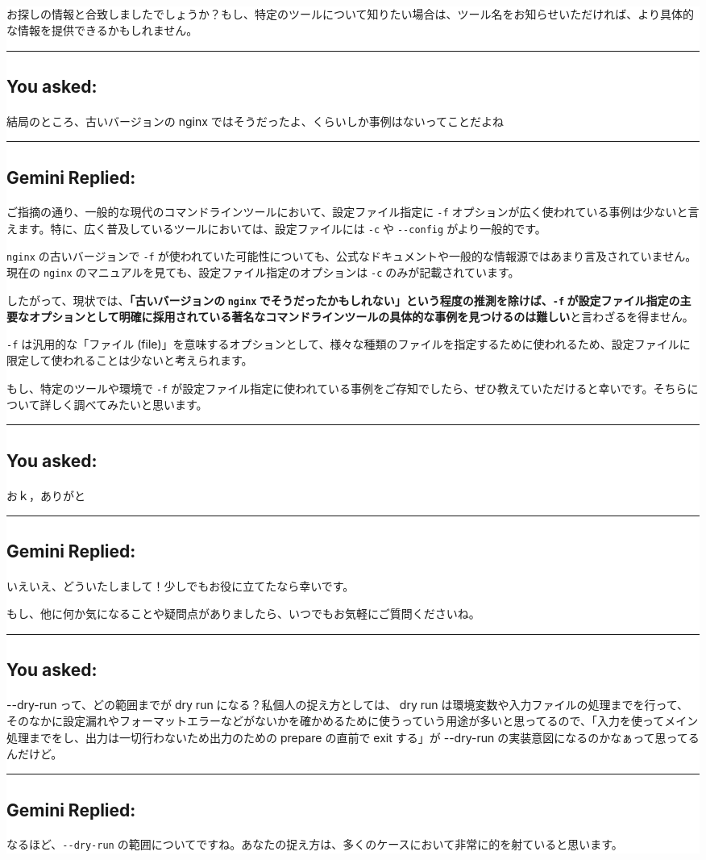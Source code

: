 お探しの情報と合致しましたでしょうか？もし、特定のツールについて知りたい場合は、ツール名をお知らせいただければ、より具体的な情報を提供できるかもしれません。

---

You asked:
----------

結局のところ、古いバージョンの nginx ではそうだったよ、くらいしか事例はないってことだよね

---

Gemini Replied:
---------------

ご指摘の通り、一般的な現代のコマンドラインツールにおいて、設定ファイル指定に `-f` オプションが広く使われている事例は少ないと言えます。特に、広く普及しているツールにおいては、設定ファイルには `-c` や `--config` がより一般的です。

`nginx` の古いバージョンで `-f` が使われていた可能性についても、公式なドキュメントや一般的な情報源ではあまり言及されていません。現在の `nginx` のマニュアルを見ても、設定ファイル指定のオプションは `-c` のみが記載されています。

したがって、現状では、**「古いバージョンの `nginx` でそうだったかもしれない」という程度の推測を除けば、`-f` が設定ファイル指定の主要なオプションとして明確に採用されている著名なコマンドラインツールの具体的な事例を見つけるのは難しい**と言わざるを得ません。

`-f` は汎用的な「ファイル (file)」を意味するオプションとして、様々な種類のファイルを指定するために使われるため、設定ファイルに限定して使われることは少ないと考えられます。

もし、特定のツールや環境で `-f` が設定ファイル指定に使われている事例をご存知でしたら、ぜひ教えていただけると幸いです。そちらについて詳しく調べてみたいと思います。

---

You asked:
----------

おｋ，ありがと

---

Gemini Replied:
---------------

いえいえ、どういたしまして！少しでもお役に立てたなら幸いです。

もし、他に何か気になることや疑問点がありましたら、いつでもお気軽にご質問くださいね。

---

You asked:
----------

\--dry-run って、どの範囲までが dry run になる？私個人の捉え方としては、 dry run は環境変数や入力ファイルの処理までを行って、そのなかに設定漏れやフォーマットエラーなどがないかを確かめるために使うっていう用途が多いと思ってるので、「入力を使ってメイン処理までをし、出力は一切行わないため出力のための prepare の直前で exit する」が --dry-run の実装意図になるのかなぁって思ってるんだけど。

---

Gemini Replied:
---------------

なるほど、`--dry-run` の範囲についてですね。あなたの捉え方は、多くのケースにおいて非常に的を射ていると思います。
